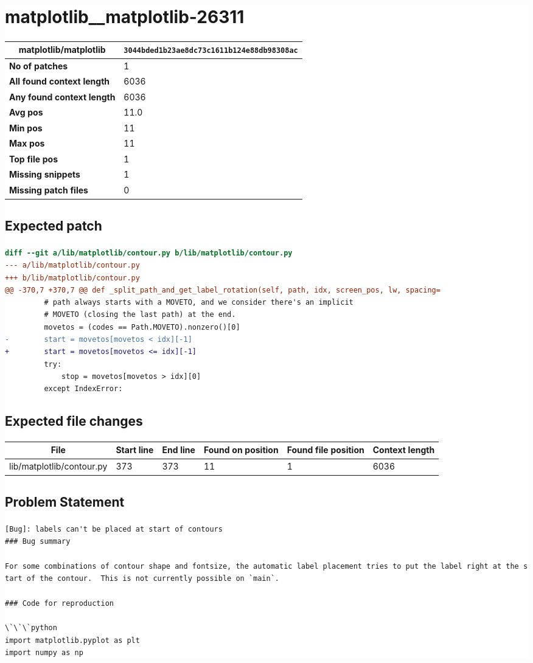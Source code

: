 # matplotlib__matplotlib-26311

| **matplotlib/matplotlib** | `3044bded1b23ae8dc73c1611b124e88db98308ac` |
| ---- | ---- |
| **No of patches** | 1 |
| **All found context length** | 6036 |
| **Any found context length** | 6036 |
| **Avg pos** | 11.0 |
| **Min pos** | 11 |
| **Max pos** | 11 |
| **Top file pos** | 1 |
| **Missing snippets** | 1 |
| **Missing patch files** | 0 |


## Expected patch

```diff
diff --git a/lib/matplotlib/contour.py b/lib/matplotlib/contour.py
--- a/lib/matplotlib/contour.py
+++ b/lib/matplotlib/contour.py
@@ -370,7 +370,7 @@ def _split_path_and_get_label_rotation(self, path, idx, screen_pos, lw, spacing=
         # path always starts with a MOVETO, and we consider there's an implicit
         # MOVETO (closing the last path) at the end.
         movetos = (codes == Path.MOVETO).nonzero()[0]
-        start = movetos[movetos < idx][-1]
+        start = movetos[movetos <= idx][-1]
         try:
             stop = movetos[movetos > idx][0]
         except IndexError:

```

## Expected file changes

| File | Start line | End line | Found on position | Found file position | Context length |
| ---- | ---------- | -------- | ----------------- | ------------------- | -------------- |
| lib/matplotlib/contour.py | 373 | 373 | 11 | 1 | 6036


## Problem Statement

```
[Bug]: labels can't be placed at start of contours
### Bug summary

For some combinations of contour shape and fontsize, the automatic label placement tries to put the label right at the start of the contour.  This is not currently possible on `main`.

### Code for reproduction

\`\`\`python
import matplotlib.pyplot as plt
import numpy as np

```